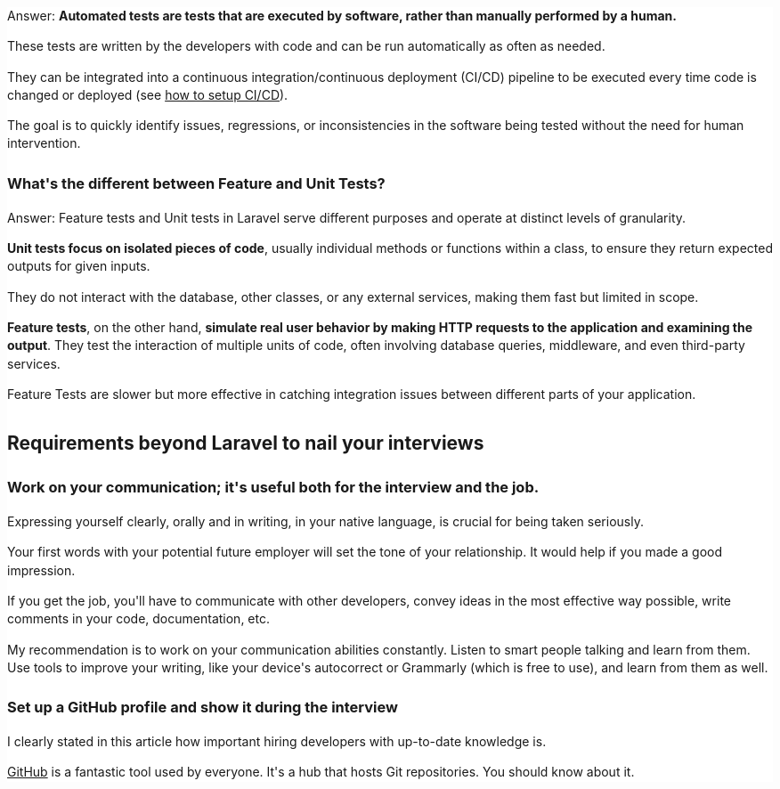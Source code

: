 Answer: **Automated tests are tests that are executed by software, rather than manually performed by a human.**

These tests are written by the developers with code and can be run automatically as often as needed.

They can be integrated into a continuous integration/continuous deployment (CI/CD) pipeline to be executed every time code is changed or deployed (see [how to setup CI/CD](/laravel-testing-best-practices#make-testing-more-useful-with-continuous-integration)).

The goal is to quickly identify issues, regressions, or inconsistencies in the software being tested without the need for human intervention.

### What's the different between Feature and Unit Tests?

Answer: Feature tests and Unit tests in Laravel serve different purposes and operate at distinct levels of granularity.

**Unit tests focus on isolated pieces of code**, usually individual methods or functions within a class, to ensure they return expected outputs for given inputs.

They do not interact with the database, other classes, or any external services, making them fast but limited in scope.

**Feature tests**, on the other hand, **simulate real user behavior by making HTTP requests to the application and examining the output**. They test the interaction of multiple units of code, often involving database queries, middleware, and even third-party services.

Feature Tests are slower but more effective in catching integration issues between different parts of your application.

## Requirements beyond Laravel to nail your interviews

### Work on your communication; it's useful both for the interview and the job.

Expressing yourself clearly, orally and in writing, in your native language, is crucial for being taken seriously.

Your first words with your potential future employer will set the tone of your relationship. It would help if you made a good impression.

If you get the job, you'll have to communicate with other developers, convey ideas in the most effective way possible, write comments in your code, documentation, etc.

My recommendation is to work on your communication abilities constantly. Listen to smart people talking and learn from them. Use tools to improve your writing, like your device's autocorrect or Grammarly (which is free to use), and learn from them as well.

### Set up a GitHub profile and show it during the interview

I clearly stated in this article how important hiring developers with up-to-date knowledge is.

[GitHub](https://github.com) is a fantastic tool used by everyone. It's a hub that hosts Git repositories. You should know about it.
